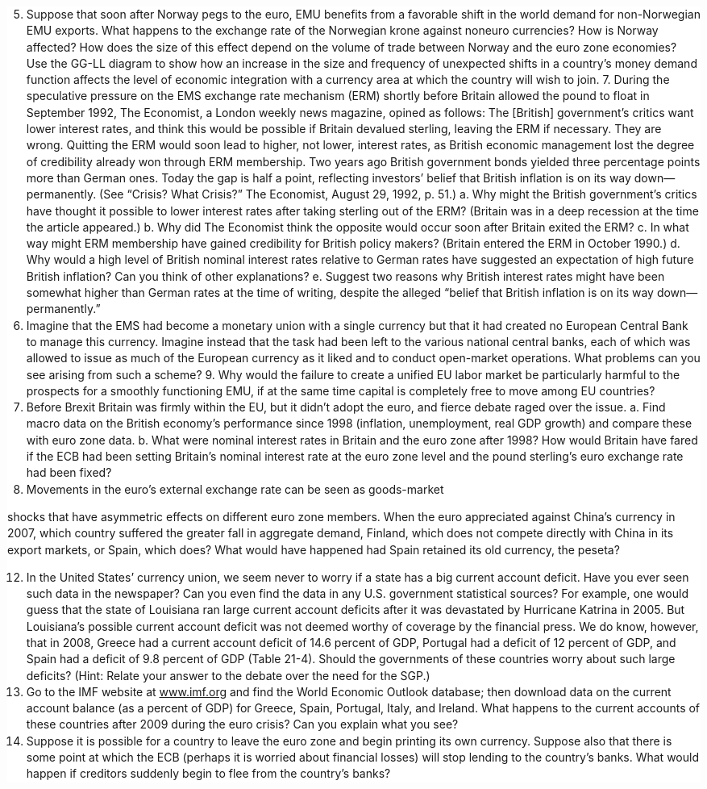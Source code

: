 5.	 Suppose that soon after Norway pegs to the euro, EMU benefits from a favorable shift in the world demand for non-Norwegian EMU exports. What happens to the exchange rate of the Norwegian krone against noneuro currencies? How is Norway affected? How does the size of this effect depend on the volume of trade between Norway and the euro zone economies? Use the GG-LL diagram to show how an increase in the size and frequency of unexpected shifts in a country’s money demand function affects the level of economic integration with a currency area at which the country will wish to join. 7.	 During the speculative pressure on the EMS exchange rate mechanism (ERM) shortly before Britain allowed the pound to float in September 1992, The ­Economist, a London weekly news magazine, opined as follows: The [British] government’s critics want lower interest rates, and think this would be possible if Britain devalued sterling, leaving the ERM if necessary. They are wrong. Quitting the ERM would soon lead to higher, not lower, interest rates, as British economic management lost the degree of credibility already won through ERM membership. Two years ago British government bonds yielded three percentage points more than German ones. Today the gap is half a point, reflecting investors’ belief that British inflation is on its way down—permanently. (See “Crisis? What Crisis?” The Economist, August 29, 1992, p. 51.) a.	 Why might the British government’s critics have thought it possible to lower interest rates after taking sterling out of the ERM? (Britain was in a deep recession at the time the article appeared.) b.	 Why did The Economist think the opposite would occur soon after Britain exited the ERM? c.	 In what way might ERM membership have gained credibility for British policy makers? (Britain entered the ERM in October 1990.) d.	 Why would a high level of British nominal interest rates relative to German rates have suggested an expectation of high future British inflation? Can you think of other explanations? e.	 Suggest two reasons why British interest rates might have been somewhat higher than German rates at the time of writing, despite the alleged “belief that British inflation is on its way down—permanently.”   
8.	 Imagine that the EMS had become a monetary union with a single currency but that it had created no European Central Bank to manage this currency. Imagine instead that the task had been left to the various national central banks, each of which was allowed to issue as much of the European currency as it liked and to conduct open-market operations. What problems can you see arising from such a scheme? 9.	 Why would the failure to create a unified EU labor market be particularly harmful to the prospects for a smoothly functioning EMU, if at the same time capital is completely free to move among EU countries?   
10.	 Before Brexit Britain was firmly within the EU, but it didn’t adopt the euro, and fierce debate raged over the issue. a.	 Find macro data on the British economy’s performance since 1998 (inflation, unemployment, real GDP growth) and compare these with euro zone data. b.	 What were nominal interest rates in Britain and the euro zone after 1998? How would Britain have fared if the ECB had been setting Britain’s nominal interest rate at the euro zone level and the pound sterling’s euro exchange rate had been fixed?   
11.	 Movements in the euro’s external exchange rate can be seen as goods-market  

shocks that have asymmetric effects on different euro zone members. When the euro appreciated against China’s currency in 2007, which country suffered the greater fall in aggregate demand, Finland, which does not compete directly with China in its export markets, or Spain, which does? What would have happened had Spain retained its old currency, the peseta?  

12.	 In the United States’ currency union, we seem never to worry if a state has a big current account deficit. Have you ever seen such data in the newspaper? Can you even find the data in any U.S. government statistical sources? For example, one would guess that the state of Louisiana ran large current account deficits after it was devastated by Hurricane Katrina in 2005. But Louisiana’s possible current account deficit was not deemed worthy of coverage by the financial press. We do know, however, that in 2008, Greece had a current account deficit of 14.6 percent of GDP, Portugal had a deficit of 12 percent of GDP, and Spain had a deficit of 9.8 percent of GDP (Table 21-4). Should the governments of these countries worry about such large deficits? (Hint: Relate your answer to the debate over the need for the SGP.)   
13.	 Go to the IMF website at www.imf.org and find the World Economic Outlook database; then download data on the current account balance (as a percent of GDP) for Greece, Spain, Portugal, Italy, and Ireland. What happens to the current accounts of these countries after 2009 during the euro crisis? Can you explain what you see?   
14.	 Suppose it is possible for a country to leave the euro zone and begin printing its own currency. Suppose also that there is some point at which the ECB (perhaps it is worried about financial losses) will stop lending to the country’s banks. What would happen if creditors suddenly begin to flee from the country’s banks?   